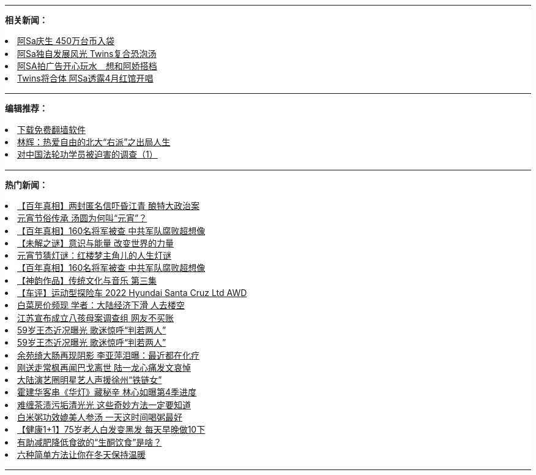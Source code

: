 <hr>


<strong>相关新闻：</strong>
<li><a href="https://github.com/lfmdlk3502/djy/blob/master/gb/9/11/23/n2730861.md#1">阿Sa庆生 450万台币入袋</a></li>
<li><a href="https://github.com/lfmdlk3502/djy/blob/master/gb/9/11/26/n2734762.md#1">阿Sa独自发展风光 Twins复合恐泡汤</a></li>
<li><a href="https://github.com/lfmdlk3502/djy/blob/master/gb/9/11/27/n2736359.md#1">阿SA拍广告开心玩水　想和阿娇搭档</a></li>
<li><a href="https://github.com/lfmdlk3502/djy/blob/master/gb/10/2/1/n2806703.md#1">Twins将合体   阿Sa透露4月红馆开唱</a></li>
<hr>


<strong>编辑推荐：</strong>
<li><a href="https://github.com/upjkzu3674/www/blob/master/README.md?dfh#1" target="_blank">下载免费翻墙软件</a></li><li><a href="https://github.com/tsiac2612/djy/blob/master/gb/18/4/10/n10291663.md#1" target="_blank">林辉：热爱自由的北大“右派”之出局人生</a></li><li><a href="https://github.com/tsiac2612/djy/blob/master/gb/17/6/4/n9225929.md#1" target="_blank">对中国法轮功学员被迫害的调查（1）</a></li>
<hr>

<strong>热门新闻：</strong>
<li><a href="https://github.com/nvxgsr326/djy/blob/master/gb/22/2/8/n13563590.md#1">【百年真相】两封匿名信吓昏江青 酿特大政治案</a></li>
<li><a href="https://github.com/nvxgsr326/djy/blob/master/gb/22/2/10/n13567902.md#1">元宵节俗传承 汤圆为何叫“元宵”？</a></li>
<li><a href="https://github.com/nvxgsr326/djy/blob/master/gb/22/2/11/n13571299.md#1">【百年真相】160名将军被查 中共军队腐败超想像</a></li>
<li><a href="https://github.com/nvxgsr326/djy/blob/master/gb/22/2/12/n13572746.md#1">【未解之谜】意识与能量 改变世界的力量</a></li>
<li><a href="https://github.com/nvxgsr326/djy/blob/master/gb/22/2/11/n13570891.md#1">元宵节猜灯谜：红楼梦主角儿的人生灯谜</a></li>
<li><a href="https://github.com/nvxgsr326/djy/blob/master/gb/22/2/11/n13571299.md#1">【百年真相】160名将军被查 中共军队腐败超想像</a></li>
<li><a href="https://github.com/nvxgsr326/djy/blob/master/gb/22/2/18/n13588077.md#1">【神韵作品】传统文化与音乐 第三集</a></li>
<li><a href="https://github.com/nvxgsr326/djy/blob/master/gb/22/2/19/n13588295.md#1">【车评】运动型探险车 2022 Hyundai Santa Cruz Ltd AWD</a></li>
<li><a href="https://github.com/nvxgsr326/djy/blob/master/gb/22/2/17/n13582499.md#1">白菜房价频现 学者：大陆经济下滑 人去楼空</a></li>
<li><a href="https://github.com/nvxgsr326/djy/blob/master/gb/22/2/17/n13583452.md#1">江苏宣布成立八孩母案调查组 网友不买账</a></li>
<li><a href="https://github.com/nvxgsr326/djy/blob/master/gb/22/2/16/n13582307.md#1">59岁王杰近况曝光 歌迷惊呼“判若两人”</a></li>
<li><a href="https://github.com/nvxgsr326/djy/blob/master/gb/22/2/16/n13582307.md#1">59岁王杰近况曝光 歌迷惊呼“判若两人”</a></li>
<li><a href="https://github.com/nvxgsr326/djy/blob/master/gb/22/2/16/n13580570.md#1">余苑绮大肠再现阴影 李亚萍泪曝：最近都在化疗</a></li>
<li><a href="https://github.com/nvxgsr326/djy/blob/master/gb/22/2/17/n13583853.md#1">刚送走常枫再闻巴戈离世 陆一龙心痛发文哀悼</a></li>
<li><a href="https://github.com/nvxgsr326/djy/blob/master/gb/22/2/17/n13585319.md#1">大陆演艺圈明星艺人声援徐州“铁链女”</a></li>
<li><a href="https://github.com/nvxgsr326/djy/blob/master/gb/22/2/17/n13585505.md#1">霍建华客串《华灯》藏秘辛 林心如曝第4季进度</a></li>
<li><a href="https://github.com/nvxgsr326/djy/blob/master/gb/22/2/15/n13579523.md#1">难缠茶渍污垢清光光 这些奇妙方法一定要知道</a></li>
<li><a href="https://github.com/nvxgsr326/djy/blob/master/gb/22/2/16/n13581820.md#1">白米粥功效媲美人参汤 一天这时间喝粥最好</a></li>
<li><a href="https://github.com/nvxgsr326/djy/blob/master/gb/22/2/17/n13584419.md#1">【健康1+1】75岁老人白发变黑发 每天早晚做10下</a></li>
<li><a href="https://github.com/nvxgsr326/djy/blob/master/gb/22/2/16/n13581433.md#1">有助减肥降低食欲的“生酮饮食”是啥？</a></li>
<li><a href="https://github.com/nvxgsr326/djy/blob/master/gb/22/2/16/n13581436.md#1">六种简单方法让你在冬天保持温暖</a></li>
<hr>